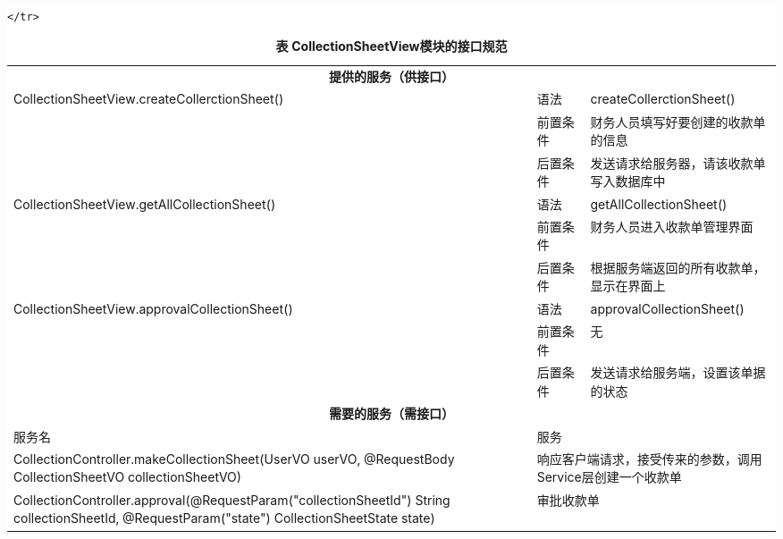     </tr>
</table>

<table>
    <caption style="font-weight:bold">表 CollectionSheetView模块的接口规范</caption>
    <tr style="text-align: center;">
    	<td colspan=3 style="font-weight:bold">提供的服务（供接口）</td>
    </tr>
    <tr>
    	<td rowspan=3>CollectionSheetView.createCollerctionSheet()</td>
        <td>语法</td>
        <td>createCollerctionSheet()</td>
    </tr>
    <tr>
    	<td>前置条件</td>
        <td>财务人员填写好要创建的收款单的信息</td>
    </tr>
    <tr>
    	<td>后置条件</td>
        <td>发送请求给服务器，请该收款单写入数据库中</td>
    </tr>
    <tr>
    	<td rowspan=3>CollectionSheetView.getAllCollectionSheet()</td>
        <td>语法</td>
        <td>getAllCollectionSheet()</td>
    </tr>
    <tr>
    	<td>前置条件</td>
        <td>财务人员进入收款单管理界面</td>
    </tr>
    <tr>
    	<td>后置条件</td>
        <td>根据服务端返回的所有收款单，显示在界面上</td>
    </tr>
    <tr>
    	<td rowspan=3>CollectionSheetView.approvalCollectionSheet()</td>
        <td>语法</td>
        <td>approvalCollectionSheet()</td>
    </tr>
    <tr>
    	<td>前置条件</td>
        <td>无</td>
    </tr>
    <tr>
    	<td>后置条件</td>
        <td>发送请求给服务端，设置该单据的状态</td>
    </tr>
        <tr style="text-align: center;">
        <td colspan=3 style="font-weight:bold">需要的服务（需接口）</td>
    </tr>
    <tr>
        <td>服务名</td>
        <td colspan=2>服务</td>
    </tr>
    <tr>
        <td>CollectionController.makeCollectionSheet(UserVO userVO, @RequestBody CollectionSheetVO collectionSheetVO)</td>
        <td colspan=2>响应客户端请求，接受传来的参数，调用Service层创建一个收款单</td>
    </tr>
    <tr>
        <td>CollectionController.approval(@RequestParam("collectionSheetId") String collectionSheetId, @RequestParam("state") CollectionSheetState state)</td>
        <td colspan=2>审批收款单</td>
    </tr>